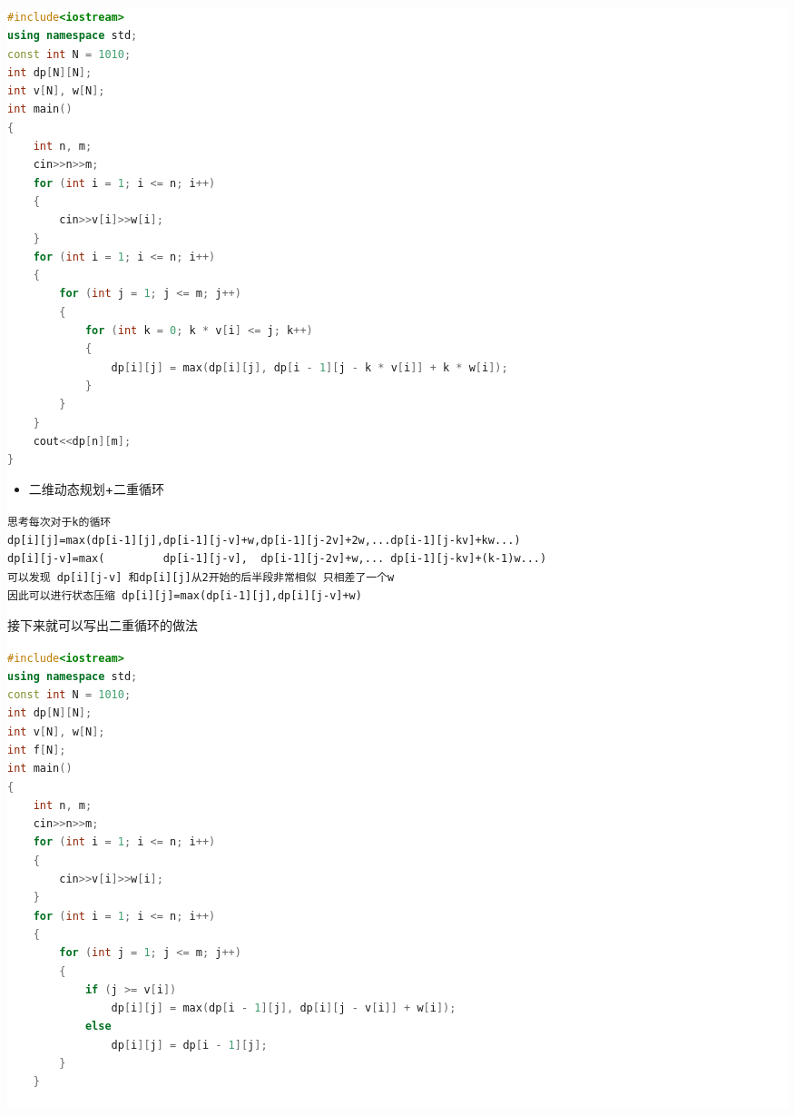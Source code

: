 ```C++
#include<iostream>
using namespace std;
const int N = 1010;
int dp[N][N];
int v[N], w[N];
int main()
{
    int n, m;
    cin>>n>>m;
    for (int i = 1; i <= n; i++)
    {
        cin>>v[i]>>w[i];
    }
    for (int i = 1; i <= n; i++)
    {
        for (int j = 1; j <= m; j++)
        {
            for (int k = 0; k * v[i] <= j; k++)
            {
                dp[i][j] = max(dp[i][j], dp[i - 1][j - k * v[i]] + k * w[i]);
            }
        }
    }
    cout<<dp[n][m];
}
```

* 二维动态规划+二重循环

```txt
思考每次对于k的循环
dp[i][j]=max(dp[i-1][j],dp[i-1][j-v]+w,dp[i-1][j-2v]+2w,...dp[i-1][j-kv]+kw...)
dp[i][j-v]=max(         dp[i-1][j-v],  dp[i-1][j-2v]+w,... dp[i-1][j-kv]+(k-1)w...)
可以发现 dp[i][j-v] 和dp[i][j]从2开始的后半段非常相似 只相差了一个w
因此可以进行状态压缩 dp[i][j]=max(dp[i-1][j],dp[i][j-v]+w)
```

接下来就可以写出二重循环的做法

```C++
#include<iostream>
using namespace std;
const int N = 1010;
int dp[N][N];
int v[N], w[N];
int f[N];
int main()
{
    int n, m;
    cin>>n>>m;
    for (int i = 1; i <= n; i++)
    {
        cin>>v[i]>>w[i];
    }
    for (int i = 1; i <= n; i++)
    {
        for (int j = 1; j <= m; j++)
        {
            if (j >= v[i])
            	dp[i][j] = max(dp[i - 1][j], dp[i][j - v[i]] + w[i]); 
            else 
                dp[i][j] = dp[i - 1][j];
        }
    }
    
```